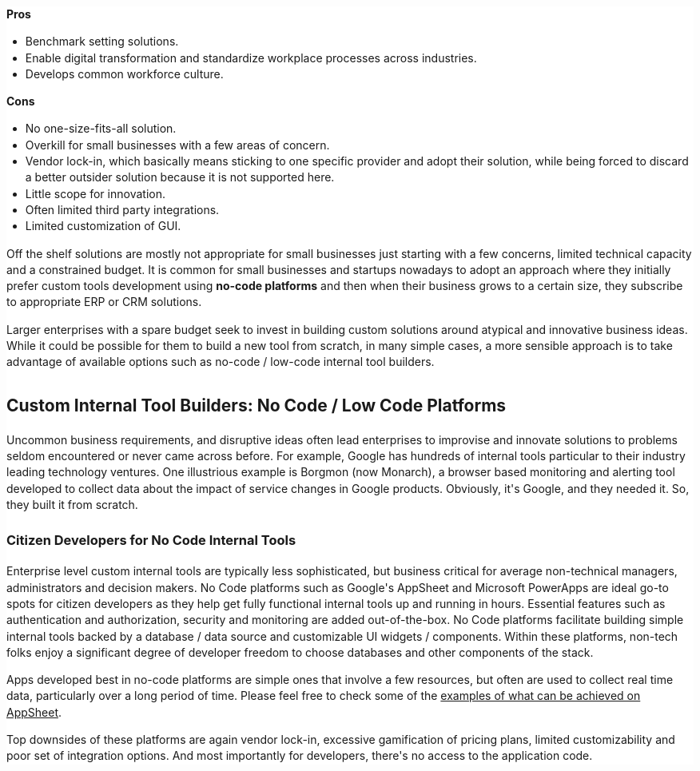 **Pros**

- Benchmark setting solutions.
- Enable digital transformation and standardize workplace processes across industries.
- Develops common workforce culture.

**Cons**

- No one-size-fits-all solution.
- Overkill for small businesses with a few areas of concern.
- Vendor lock-in, which basically means sticking to one specific provider and adopt their solution, while being forced to discard a better outsider solution because it is not supported here.
- Little scope for innovation.
- Often limited third party integrations.
- Limited customization of GUI.

Off the shelf solutions are mostly not appropriate for small businesses just starting with a few concerns, limited technical capacity and a constrained budget. It is common for small businesses and startups nowadays to adopt an approach where they initially prefer custom tools development using **no-code platforms** and then when their business grows to a certain size, they subscribe to appropriate ERP or CRM solutions.

Larger enterprises with a spare budget seek to invest in building custom solutions around atypical and innovative business ideas. While it could be possible for them to build a new tool from scratch, in many simple cases, a more sensible approach is to take advantage of available options such as no-code / low-code internal tool builders.

## Custom Internal Tool Builders: No Code / Low Code Platforms

Uncommon business requirements, and disruptive ideas often lead enterprises to improvise and innovate solutions to problems seldom encountered or never came across before. For example, Google has hundreds of internal tools particular to their industry leading technology ventures. One illustrious example is Borgmon (now Monarch), a browser based monitoring and alerting tool developed to collect data about the impact of service changes in Google products. Obviously, it's Google, and they needed it. So, they built it from scratch.

### Citizen Developers for No Code Internal Tools

Enterprise level custom internal tools are typically less sophisticated, but business critical for average non-technical managers, administrators and decision makers. No Code platforms such as Google's AppSheet and Microsoft PowerApps are ideal go-to spots for citizen developers as they help get fully functional internal tools up and running in hours. Essential features such as authentication and authorization, security and monitoring are added out-of-the-box. No Code platforms facilitate building simple internal tools backed by a database / data source and customizable UI widgets / components. Within these platforms, non-tech folks enjoy a significant degree of developer freedom to choose databases and other components of the stack.

Apps developed best in no-code platforms are simple ones that involve a few resources, but often are used to collect real time data, particularly over a long period of time. Please feel free to check some of the [examples of what can be achieved on AppSheet](https://www.appsheet.com/templates).

Top downsides of these platforms are again vendor lock-in, excessive gamification of pricing plans, limited customizability and poor set of integration options. And most importantly for developers, there's no access to the application code.
